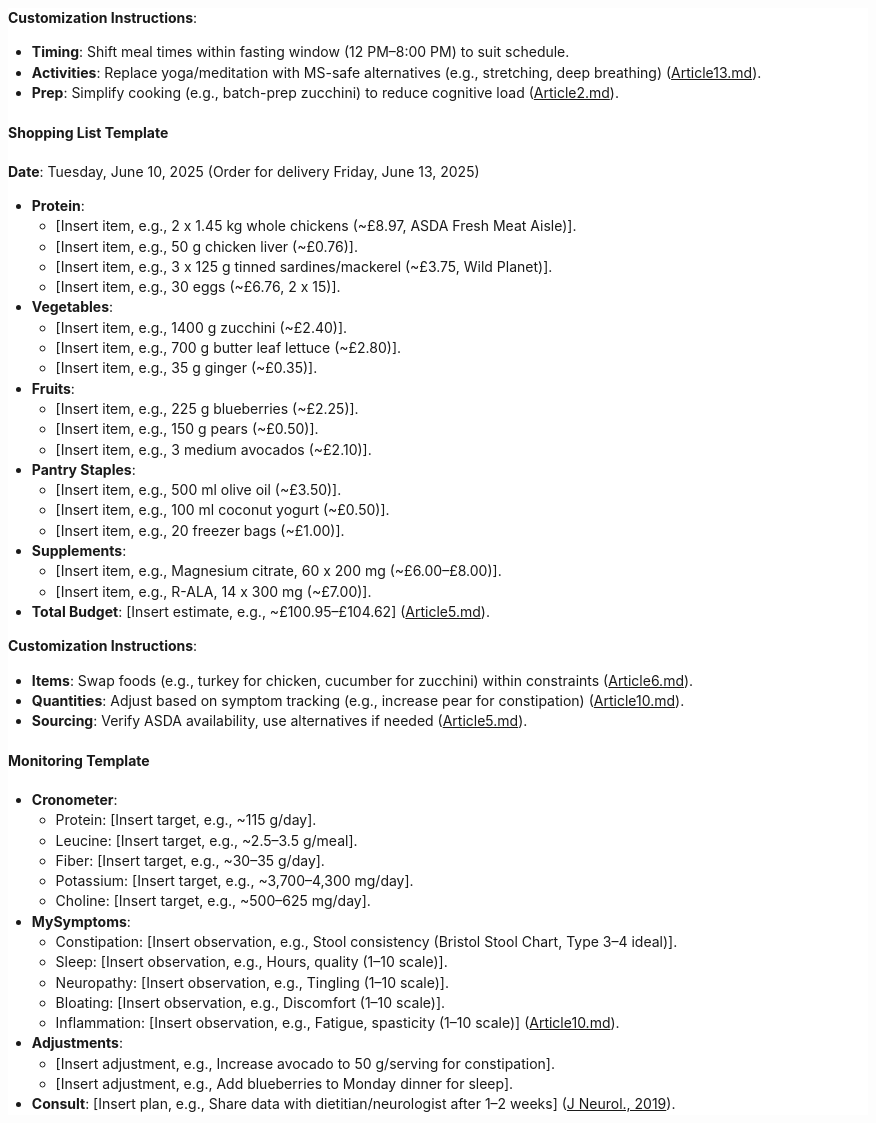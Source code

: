 **Customization Instructions**:
- **Timing**: Shift meal times within fasting window (12 PM–8:00 PM) to suit schedule.
- **Activities**: Replace yoga/meditation with MS-safe alternatives (e.g., stretching, deep breathing) ([Article13.md](https://github.com/xAI/Artifact13.md)).
- **Prep**: Simplify cooking (e.g., batch-prep zucchini) to reduce cognitive load ([Article2.md](https://github.com/xAI/Artifact2.md)).

#### Shopping List Template

**Date**: Tuesday, June 10, 2025 (Order for delivery Friday, June 13, 2025)

- **Protein**:
  - [Insert item, e.g., 2 x 1.45 kg whole chickens (~£8.97, ASDA Fresh Meat Aisle)].
  - [Insert item, e.g., 50 g chicken liver (~£0.76)].
  - [Insert item, e.g., 3 x 125 g tinned sardines/mackerel (~£3.75, Wild Planet)].
  - [Insert item, e.g., 30 eggs (~£6.76, 2 x 15)].
- **Vegetables**:
  - [Insert item, e.g., 1400 g zucchini (~£2.40)].
  - [Insert item, e.g., 700 g butter leaf lettuce (~£2.80)].
  - [Insert item, e.g., 35 g ginger (~£0.35)].
- **Fruits**:
  - [Insert item, e.g., 225 g blueberries (~£2.25)].
  - [Insert item, e.g., 150 g pears (~£0.50)].
  - [Insert item, e.g., 3 medium avocados (~£2.10)].
- **Pantry Staples**:
  - [Insert item, e.g., 500 ml olive oil (~£3.50)].
  - [Insert item, e.g., 100 ml coconut yogurt (~£0.50)].
  - [Insert item, e.g., 20 freezer bags (~£1.00)].
- **Supplements**:
  - [Insert item, e.g., Magnesium citrate, 60 x 200 mg (~£6.00–£8.00)].
  - [Insert item, e.g., R-ALA, 14 x 300 mg (~£7.00)].
- **Total Budget**: [Insert estimate, e.g., ~£100.95–£104.62] ([Article5.md](https://github.com/xAI/Artifact5.md)).

**Customization Instructions**:
- **Items**: Swap foods (e.g., turkey for chicken, cucumber for zucchini) within constraints ([Article6.md](https://github.com/xAI/Artifact6.md)).
- **Quantities**: Adjust based on symptom tracking (e.g., increase pear for constipation) ([Article10.md](https://github.com/xAI/Artifact10.md)).
- **Sourcing**: Verify ASDA availability, use alternatives if needed ([Article5.md](https://github.com/xAI/Artifact5.md)).

#### Monitoring Template

- **Cronometer**:
  - Protein: [Insert target, e.g., ~115 g/day].
  - Leucine: [Insert target, e.g., ~2.5–3.5 g/meal].
  - Fiber: [Insert target, e.g., ~30–35 g/day].
  - Potassium: [Insert target, e.g., ~3,700–4,300 mg/day].
  - Choline: [Insert target, e.g., ~500–625 mg/day].
- **MySymptoms**:
  - Constipation: [Insert observation, e.g., Stool consistency (Bristol Stool Chart, Type 3–4 ideal)].
  - Sleep: [Insert observation, e.g., Hours, quality (1–10 scale)].
  - Neuropathy: [Insert observation, e.g., Tingling (1–10 scale)].
  - Bloating: [Insert observation, e.g., Discomfort (1–10 scale)].
  - Inflammation: [Insert observation, e.g., Fatigue, spasticity (1–10 scale)] ([Article10.md](https://github.com/xAI/Artifact10.md)).
- **Adjustments**:
  - [Insert adjustment, e.g., Increase avocado to 50 g/serving for constipation].
  - [Insert adjustment, e.g., Add blueberries to Monday dinner for sleep].
- **Consult**: [Insert plan, e.g., Share data with dietitian/neurologist after 1–2 weeks] ([J Neurol., 2019](https://www.ncbi.nlm.nih.gov/pmc/articles/PMC6682957/)).
